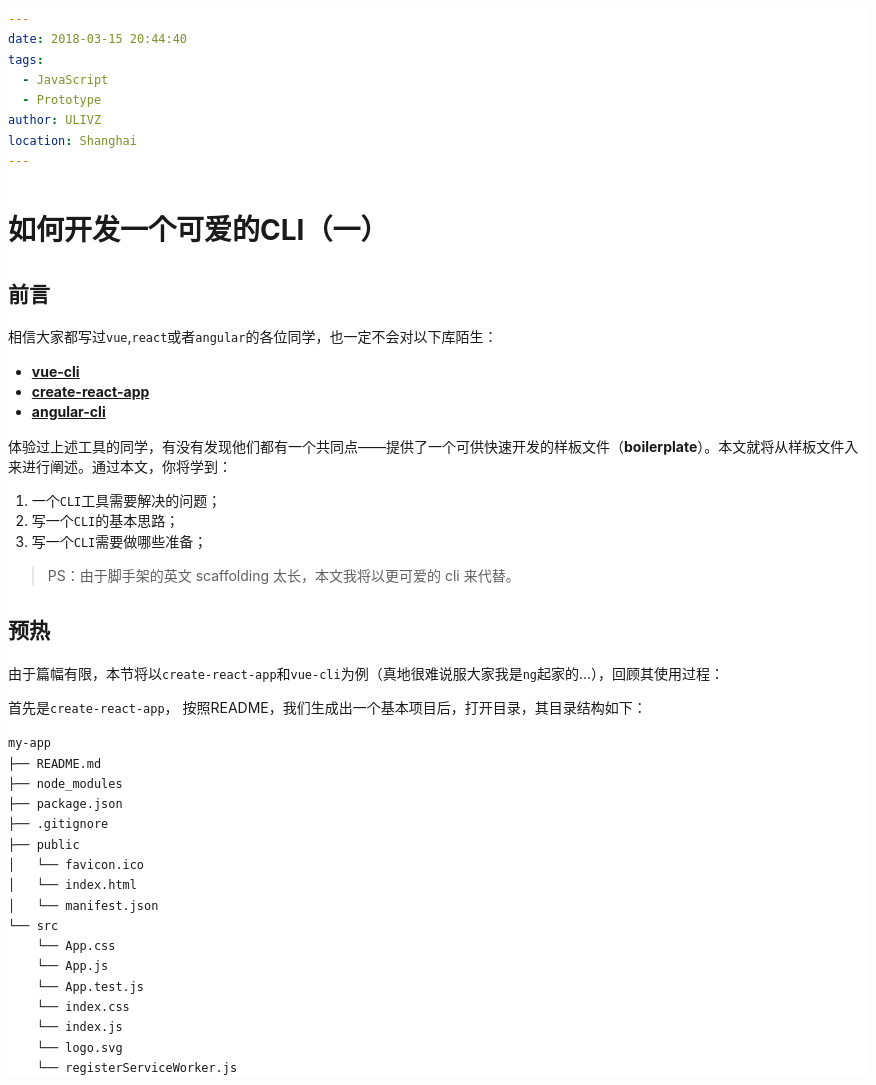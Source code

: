 ```yaml
---
date: 2018-03-15 20:44:40
tags: 
  - JavaScript
  - Prototype
author: ULIVZ
location: Shanghai
---
```


# 如何开发一个可爱的CLI（一）

## 前言

相信大家都写过`vue`,`react`或者`angular`的各位同学，也一定不会对以下库陌生：

- [**vue-cli**](https://github.com/vuejs/vue-cli)
- [**create-react-app**](https://github.com/facebook/create-react-app)
- [**angular-cli**](https://github.com/angular/angular-cli)

体验过上述工具的同学，有没有发现他们都有一个共同点——提供了一个可供快速开发的样板文件（**boilerplate**）。本文就将从样板文件入来进行阐述。通过本文，你将学到：

1. 一个`CLI`工具需要解决的问题；
2. 写一个`CLI`的基本思路；
3. 写一个`CLI`需要做哪些准备；

> PS：由于脚手架的英文 scaffolding 太长，本文我将以更可爱的 cli 来代替。

## 预热

由于篇幅有限，本节将以`create-react-app`和`vue-cli`为例（真地很难说服大家我是`ng`起家的...），回顾其使用过程：

首先是`create-react-app`， 按照README，我们生成出一个基本项目后，打开目录，其目录结构如下：

```
my-app
├── README.md
├── node_modules
├── package.json
├── .gitignore
├── public 
│   └── favicon.ico
│   └── index.html
│   └── manifest.json 
└── src
    └── App.css
    └── App.js
    └── App.test.js
    └── index.css
    └── index.js
    └── logo.svg
    └── registerServiceWorker.js
```
